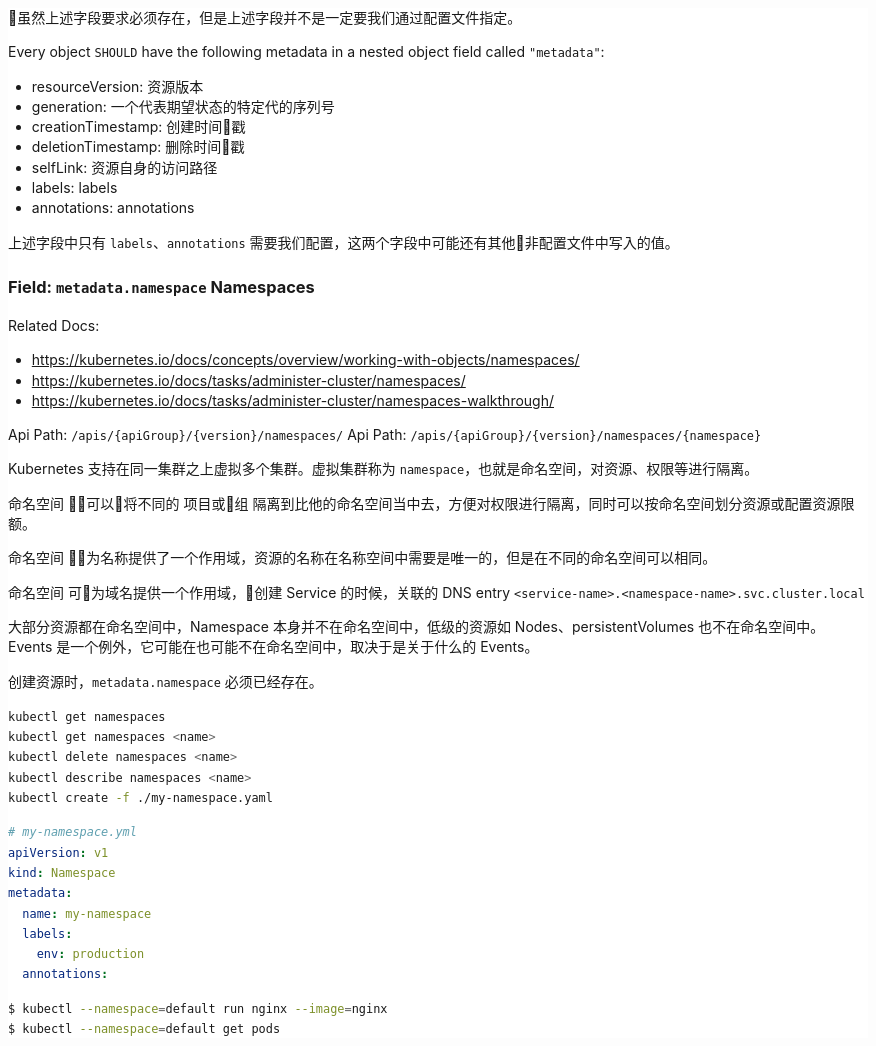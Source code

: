 虽然上述字段要求必须存在，但是上述字段并不是一定要我们通过配置文件指定。

Every object `SHOULD` have the following metadata in a nested object field called `"metadata"`:

* resourceVersion: 资源版本
* generation: 一个代表期望状态的特定代的序列号
* creationTimestamp: 创建时间戳
* deletionTimestamp: 删除时间戳
* selfLink: 资源自身的访问路径
* labels: labels
* annotations: annotations

上述字段中只有 `labels`、`annotations` 需要我们配置，这两个字段中可能还有其他非配置文件中写入的值。

### Field: `metadata.namespace` Namespaces

Related Docs:

* https://kubernetes.io/docs/concepts/overview/working-with-objects/namespaces/
* https://kubernetes.io/docs/tasks/administer-cluster/namespaces/
* https://kubernetes.io/docs/tasks/administer-cluster/namespaces-walkthrough/

Api Path: `/apis/{apiGroup}/{version}/namespaces/`
Api Path: `/apis/{apiGroup}/{version}/namespaces/{namespace}`

Kubernetes 支持在同一集群之上虚拟多个集群。虚拟集群称为 `namespace`，也就是命名空间，对资源、权限等进行隔离。

命名空间 可以将不同的 项目或组 隔离到比他的命名空间当中去，方便对权限进行隔离，同时可以按命名空间划分资源或配置资源限额。

命名空间 为名称提供了一个作用域，资源的名称在名称空间中需要是唯一的，但是在不同的命名空间可以相同。

命名空间 可为域名提供一个作用域，创建 Service 的时候，关联的 DNS entry `<service-name>.<namespace-name>.svc.cluster.local`

大部分资源都在命名空间中，Namespace 本身并不在命名空间中，低级的资源如 Nodes、persistentVolumes 也不在命名空间中。Events 是一个例外，它可能在也可能不在命名空间中，取决于是关于什么的 Events。

创建资源时，`metadata.namespace` 必须已经存在。

```sh
kubectl get namespaces
kubectl get namespaces <name>
kubectl delete namespaces <name>
kubectl describe namespaces <name>
kubectl create -f ./my-namespace.yaml
```

```yaml
# my-namespace.yml
apiVersion: v1
kind: Namespace
metadata:
  name: my-namespace
  labels:
    env: production
  annotations:
```

```sh
$ kubectl --namespace=default run nginx --image=nginx
$ kubectl --namespace=default get pods
```
